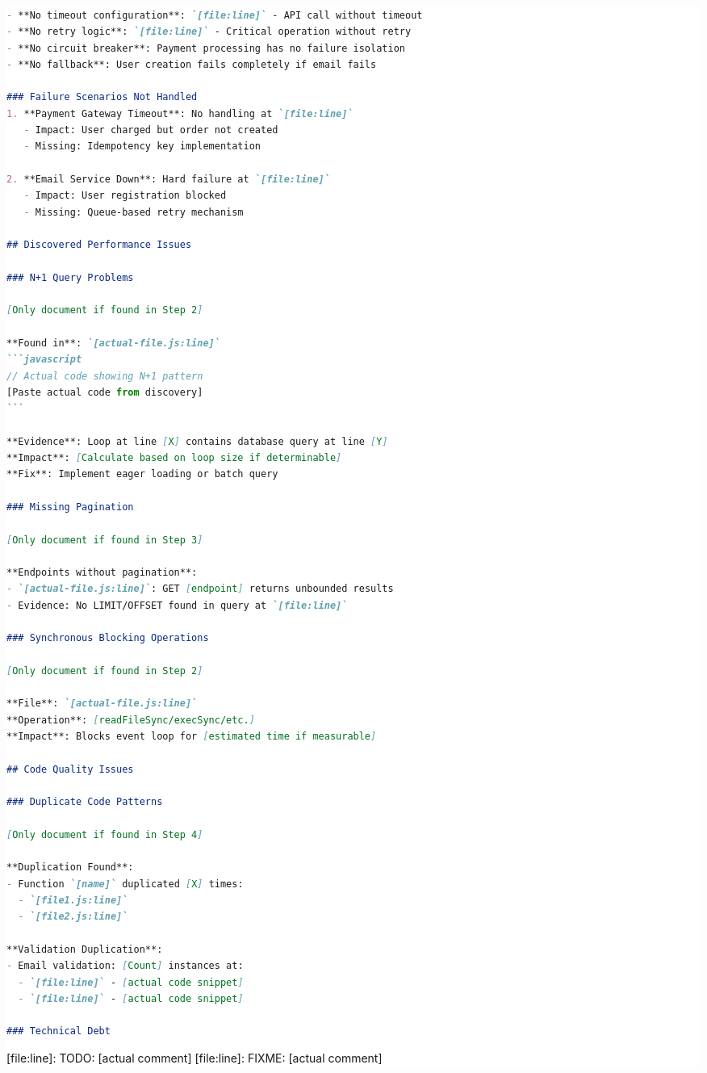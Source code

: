 ````markdown
- **No timeout configuration**: `[file:line]` - API call without timeout
- **No retry logic**: `[file:line]` - Critical operation without retry
- **No circuit breaker**: Payment processing has no failure isolation
- **No fallback**: User creation fails completely if email fails

### Failure Scenarios Not Handled
1. **Payment Gateway Timeout**: No handling at `[file:line]`
   - Impact: User charged but order not created
   - Missing: Idempotency key implementation
   
2. **Email Service Down**: Hard failure at `[file:line]`
   - Impact: User registration blocked
   - Missing: Queue-based retry mechanism

## Discovered Performance Issues

### N+1 Query Problems

[Only document if found in Step 2]

**Found in**: `[actual-file.js:line]`
```javascript
// Actual code showing N+1 pattern
[Paste actual code from discovery]
```

**Evidence**: Loop at line [X] contains database query at line [Y]
**Impact**: [Calculate based on loop size if determinable]
**Fix**: Implement eager loading or batch query

### Missing Pagination

[Only document if found in Step 3]

**Endpoints without pagination**:
- `[actual-file.js:line]`: GET [endpoint] returns unbounded results
- Evidence: No LIMIT/OFFSET found in query at `[file:line]`

### Synchronous Blocking Operations

[Only document if found in Step 2]

**File**: `[actual-file.js:line]`
**Operation**: [readFileSync/execSync/etc.]
**Impact**: Blocks event loop for [estimated time if measurable]

## Code Quality Issues

### Duplicate Code Patterns

[Only document if found in Step 4]

**Duplication Found**:
- Function `[name]` duplicated [X] times:
  - `[file1.js:line]`
  - `[file2.js:line]`
  
**Validation Duplication**:
- Email validation: [Count] instances at:
  - `[file:line]` - [actual code snippet]
  - `[file:line]` - [actual code snippet]

### Technical Debt
````

[file:line]: TODO: [actual comment]
[file:line]: FIXME: [actual comment]